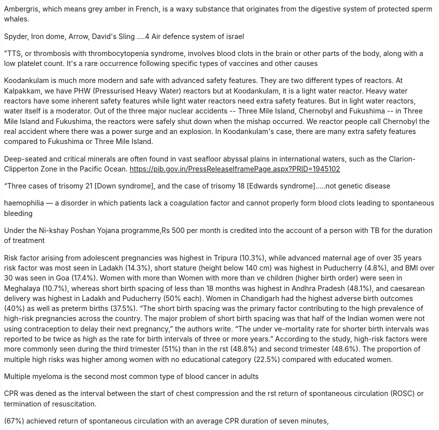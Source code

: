  
 Ambergris, which means grey amber in French, is a waxy substance that originates from the digestive system of protected sperm whales.
 
 Spyder, Iron dome, Arrow, David's Sling ....4 Air defence system of israel
 
 "TTS, or thrombosis with thrombocytopenia syndrome, involves blood clots in the brain or other parts of the body, along with a low platelet count. It's a rare occurrence following specific types of vaccines and other causes


Koodankulam is much more modern and safe with advanced safety features. They are two different types of reactors. At Kalpakkam, we have PHW (Pressurised Heavy Water) reactors but at Koodankulam, it is a light water reactor.
Heavy water reactors have some inherent safety features while light water reactors need extra safety features. But in light water reactors, water itself is a moderator.
Out of the three major nuclear accidents -- Three Mile Island, Chernobyl and Fukushima -- in Three Mile Island and Fukushima, the reactors were safely shut down when the mishap occurred. We reactor people call Chernobyl the real accident where there was a power surge and an explosion.
In Koodankulam's case, there are many extra safety features compared to Fukushima or Three Mile Island.



Deep-seated and critical minerals are often found in vast seafloor abyssal plains in international waters, such as the Clarion-Clipperton Zone in the Pacific Ocean.
https://pib.gov.in/PressReleaseIframePage.aspx?PRID=1945102

“Three cases of trisomy 21 [Down syndrome], and the case of trisomy 18 [Edwards syndrome].....not genetic disease

haemophilia — a disorder in which patients lack a coagulation factor and cannot properly form blood clots leading to spontaneous bleeding

Under the Ni-kshay Poshan Yojana programme,Rs 500 per month is credited into the account of a person with TB for the duration of treatment

Risk factor arising from adolescent pregnancies was highest in Tripura (10.3%), while advanced maternal age of over 35 years risk factor was most seen in Ladakh (14.3%), short stature (height below 140 cm) was highest in Puducherry (4.8%), and BMI over 30 was seen in Goa (17.4%). Women with more than Women with more than ve children (higher birth order) were seen in Meghalaya (10.7%), whereas short birth spacing of less than 18 months was highest in Andhra Pradesh (48.1%), and caesarean delivery was highest in Ladakh and Puducherry (50% each). Women in Chandigarh had the highest adverse birth outcomes (40%) as well as preterm births (37.5%). “The short birth spacing was the primary factor contributing to the high prevalence of high-risk pregnancies across the country. The major problem of short birth spacing was that half of the Indian women were not using contraception to delay their next pregnancy,” the authors write. “The under ve-mortality rate for shorter birth intervals was reported to be twice as high as the rate for birth intervals of three or more years.” According to the study, high-risk factors were more commonly seen during the third trimester (51%) than in the rst (48.8%) and second trimester (48.6%). The proportion of multiple high risks was higher among women with no educational category (22.5%) compared with educated women.

Multiple myeloma is the second most common type of blood cancer in adults

CPR was dened as the interval between the start of chest compression and the rst return of spontaneous circulation (ROSC) or termination of resuscitation.

(67%) achieved return of spontaneous circulation with an average CPR duration of seven minutes,
